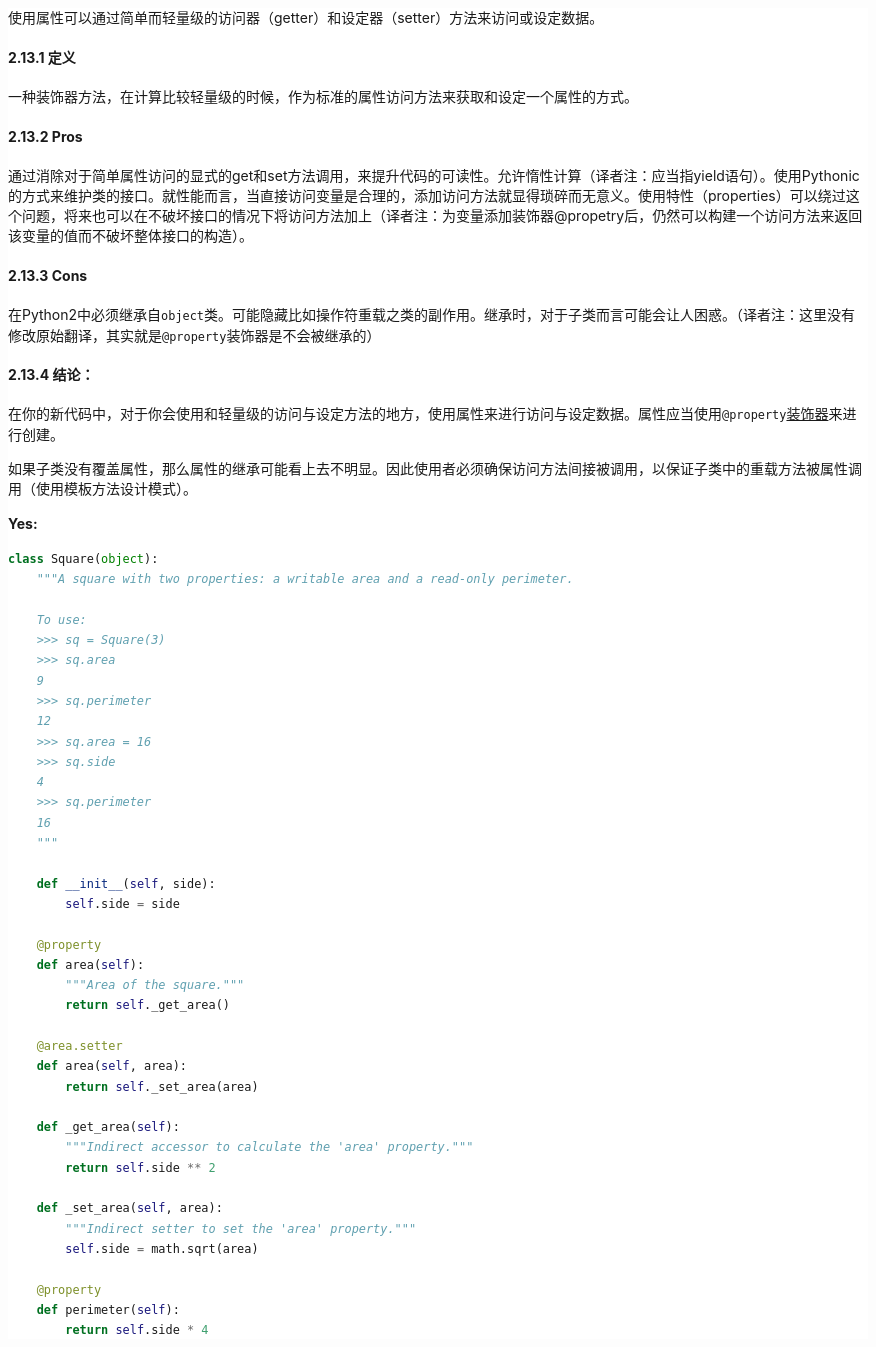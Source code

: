 使用属性可以通过简单而轻量级的访问器（getter）和设定器（setter）方法来访问或设定数据。

#### 2.13.1 定义
一种装饰器方法，在计算比较轻量级的时候，作为标准的属性访问方法来获取和设定一个属性的方式。

#### 2.13.2 Pros
通过消除对于简单属性访问的显式的get和set方法调用，来提升代码的可读性。允许惰性计算（译者注：应当指yield语句）。使用Pythonic的方式来维护类的接口。就性能而言，当直接访问变量是合理的，添加访问方法就显得琐碎而无意义。使用特性（properties）可以绕过这个问题，将来也可以在不破坏接口的情况下将访问方法加上（译者注：为变量添加装饰器@propetry后，仍然可以构建一个访问方法来返回该变量的值而不破坏整体接口的构造）。

#### 2.13.3 Cons
在Python2中必须继承自`object`类。可能隐藏比如操作符重载之类的副作用。继承时，对于子类而言可能会让人困惑。（译者注：这里没有修改原始翻译，其实就是`@property`装饰器是不会被继承的）

#### 2.13.4 结论：
在你的新代码中，对于你会使用和轻量级的访问与设定方法的地方，使用属性来进行访问与设定数据。属性应当使用`@property`[装饰器](https://google.github.io/styleguide/pyguide.html#s2.17-function-and-method-decorators)来进行创建。

如果子类没有覆盖属性，那么属性的继承可能看上去不明显。因此使用者必须确保访问方法间接被调用，以保证子类中的重载方法被属性调用（使用模板方法设计模式）。

**Yes:**
```Python
class Square(object):
    """A square with two properties: a writable area and a read-only perimeter.

    To use:
    >>> sq = Square(3)
    >>> sq.area
    9
    >>> sq.perimeter
    12
    >>> sq.area = 16
    >>> sq.side
    4
    >>> sq.perimeter
    16
    """

    def __init__(self, side):
        self.side = side

    @property
    def area(self):
        """Area of the square."""
        return self._get_area()

    @area.setter
    def area(self, area):
        return self._set_area(area)

    def _get_area(self):
        """Indirect accessor to calculate the 'area' property."""
        return self.side ** 2

    def _set_area(self, area):
        """Indirect setter to set the 'area' property."""
        self.side = math.sqrt(area)

    @property
    def perimeter(self):
        return self.side * 4
```
